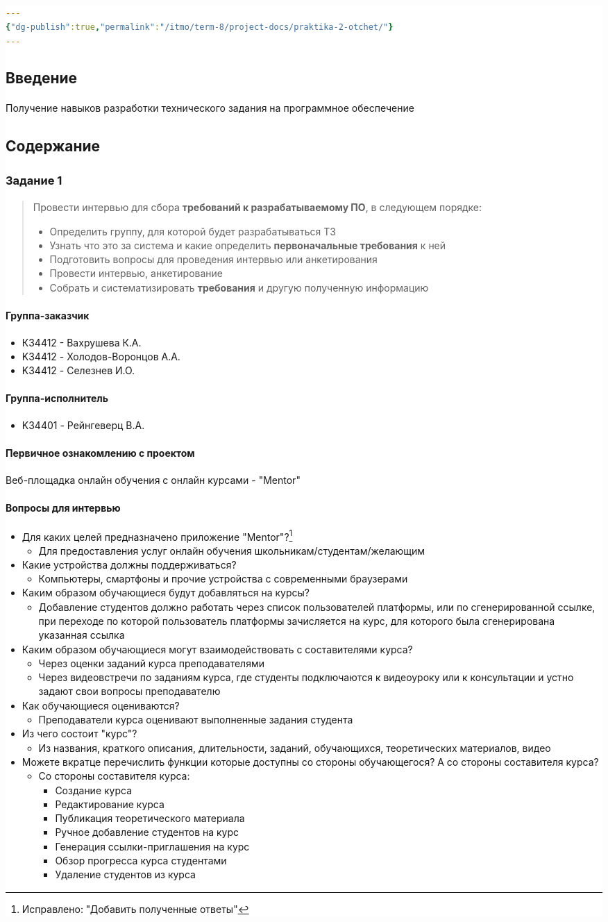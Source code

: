 ```yaml
---
{"dg-publish":true,"permalink":"/itmo/term-8/project-docs/praktika-2-otchet/"}
---
```




## Введение

Получение навыков разработки технического задания на программное обеспечение

## Содержание

### Задание 1
> Провести интервью для сбора **требований к разрабатываемому ПО**, в следующем порядке:
> - Определить группу, для которой будет разрабатываться ТЗ
> - Узнать что это за система и какие определить **первоначальные требования** к ней
> - Подготовить вопросы для проведения интервью или анкетирования
> - Провести интервью, анкетирование
> - Собрать и систематизировать **требования** и другую полученную информацию

#### Группа-заказчик

- К34412 - Вахрушева К.А. 
- K34412 - Холодов-Воронцов А.А.
- K34412 - Селезнев И.О.

#### Группа-исполнитель

- K34401 - Рейнгеверц В.А.

#### Первичное ознакомлению с проектом

Веб-площадка онлайн обучения с онлайн курсами - "Mentor"


#### Вопросы для интервью

- Для каких целей предназначено приложение "Mentor"?[^1]
	- Для предоставления услуг онлайн обучения школьникам/студентам/желающим
- Какие устройства должны поддерживаться?
	- Компьютеры, смартфоны и прочие устройства с современными браузерами
- Каким образом обучающиеся будут добавляться на курсы?
	- Добавление студентов должно работать через список пользователей платформы, или по сгенерированной ссылке, при переходе по которой пользователь платформы зачисляется на курс, для которого была сгенерирована указанная ссылка
- Каким образом обучающиеся могут взаимодействовать с составителями курса?
	- Через оценки заданий курса преподавателями
	- Через видеовстречи по заданиям курса, где студенты подключаются к видеоуроку или к консультации и устно задают свои вопросы преподавателю
- Как обучающиеся оцениваются?
	- Преподаватели курса оценивают выполненные задания студента  
- Из чего состоит "курс"?
	- Из названия, краткого описания, длительности, заданий, обучающихся, теоретических материалов, видео
- Можете вкратце перечислить функции которые доступны со стороны обучающегося? А со стороны составителя курса?
	- Со стороны составителя курса:
		- Создание курса
		- Редактирование курса
		- Публикация теоретического материала
		- Ручное добавление студентов на курс
		- Генерация ссылки-приглашения на курс
		- Обзор прогресса курса студентами
		- Удаление студентов из курса

[^1]: Исправлено: "Добавить полученные ответы"
[^2]: Исправлено: перенос на новую строку
[^3]: Исправлено: "Нужно ли ПО, помещения, непредвиденные и накладные расходы, налоги?"
[^4]: Расчет амортизации идет из стоимости рабочей станции в 100 000 рублей, ее срока службы в 5 лет: ежемесячная норма амортизации будет 100 000 / (5 * 12) = 1 666 рублей на одну рабочую станцию в месяц
[^5]: Зарплаты включат в себя ставку 7,6% по налогу на ФОТ